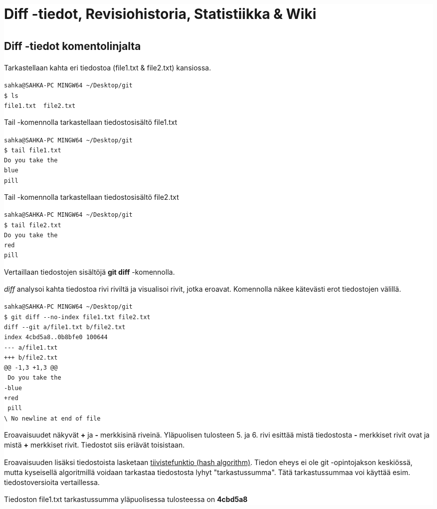 # Diff -tiedot, Revisiohistoria, Statistiikka & Wiki

## Diff -tiedot komentolinjalta

Tarkastellaan kahta eri tiedostoa (file1.txt & file2.txt) kansiossa.

    sahka@SAHKA-PC MINGW64 ~/Desktop/git
    $ ls
    file1.txt  file2.txt

Tail -komennolla tarkastellaan tiedostosisältö file1.txt
	
    sahka@SAHKA-PC MINGW64 ~/Desktop/git
    $ tail file1.txt
    Do you take the
    blue
    pill

Tail -komennolla tarkastellaan tiedostosisältö file2.txt

    sahka@SAHKA-PC MINGW64 ~/Desktop/git
    $ tail file2.txt
    Do you take the
    red
    pill

Vertaillaan tiedostojen sisältöjä **git diff** -komennolla. 

*diff* analysoi kahta tiedostoa rivi riviltä ja visualisoi rivit, jotka eroavat. Komennolla näkee kätevästi erot tiedostojen välillä.
	
    sahka@SAHKA-PC MINGW64 ~/Desktop/git
    $ git diff --no-index file1.txt file2.txt
    diff --git a/file1.txt b/file2.txt
    index 4cbd5a8..0b8bfe0 100644
    --- a/file1.txt
    +++ b/file2.txt
    @@ -1,3 +1,3 @@
     Do you take the
    -blue
    +red
     pill
    \ No newline at end of file
	
Eroavaisuudet näkyvät **+** ja **-** merkkisinä riveinä. Yläpuolisen tulosteen 5. ja 6. rivi esittää mistä tiedostosta **-** merkkiset rivit ovat ja mistä **+** merkkiset rivit. Tiedostot siis eriävät toisistaan.

Eroavaisuuden lisäksi tiedostoista lasketaan [tiivistefunktio (hash algorithm)](https://en.wikipedia.org/wiki/Secure_Hash_Algorithms). Tiedon eheys ei ole git -opintojakson keskiössä, mutta kyseisellä algoritmillä voidaan tarkastaa tiedostosta lyhyt "tarkastussumma". Tätä tarkastussummaa voi käyttää esim. tiedostoversioita vertaillessa.

Tiedoston file1.txt tarkastussumma yläpuolisessa tulosteessa on **4cbd5a8**

